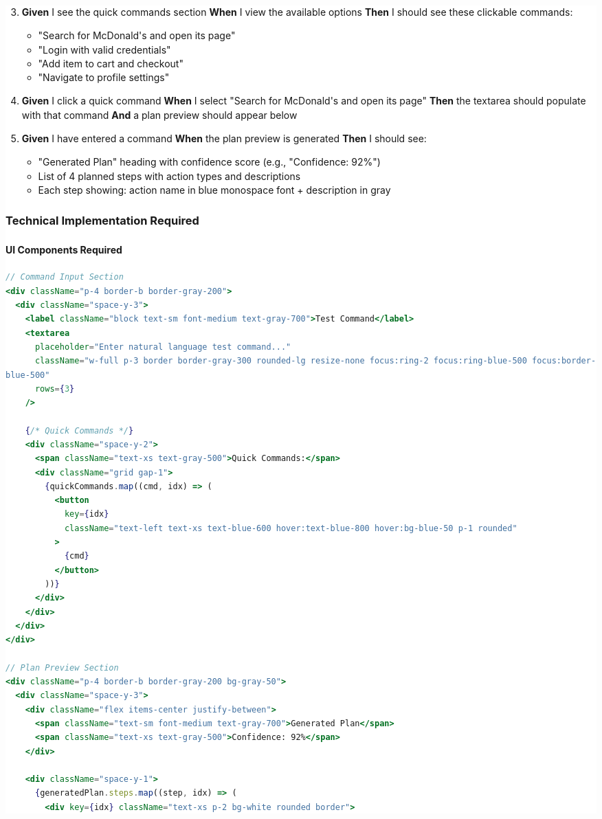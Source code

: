 3. **Given** I see the quick commands section
   **When** I view the available options
   **Then** I should see these clickable commands:
   - "Search for McDonald's and open its page"
   - "Login with valid credentials" 
   - "Add item to cart and checkout"
   - "Navigate to profile settings"

4. **Given** I click a quick command
   **When** I select "Search for McDonald's and open its page"
   **Then** the textarea should populate with that command
   **And** a plan preview should appear below

5. **Given** I have entered a command
   **When** the plan preview is generated
   **Then** I should see:
   - "Generated Plan" heading with confidence score (e.g., "Confidence: 92%")
   - List of 4 planned steps with action types and descriptions
   - Each step showing: action name in blue monospace font + description in gray

### Technical Implementation Required

#### UI Components Required
```jsx
// Command Input Section
<div className="p-4 border-b border-gray-200">
  <div className="space-y-3">
    <label className="block text-sm font-medium text-gray-700">Test Command</label>
    <textarea
      placeholder="Enter natural language test command..."
      className="w-full p-3 border border-gray-300 rounded-lg resize-none focus:ring-2 focus:ring-blue-500 focus:border-blue-500"
      rows={3}
    />
    
    {/* Quick Commands */}
    <div className="space-y-2">
      <span className="text-xs text-gray-500">Quick Commands:</span>
      <div className="grid gap-1">
        {quickCommands.map((cmd, idx) => (
          <button
            key={idx}
            className="text-left text-xs text-blue-600 hover:text-blue-800 hover:bg-blue-50 p-1 rounded"
          >
            {cmd}
          </button>
        ))}
      </div>
    </div>
  </div>
</div>

// Plan Preview Section
<div className="p-4 border-b border-gray-200 bg-gray-50">
  <div className="space-y-3">
    <div className="flex items-center justify-between">
      <span className="text-sm font-medium text-gray-700">Generated Plan</span>
      <span className="text-xs text-gray-500">Confidence: 92%</span>
    </div>
    
    <div className="space-y-1">
      {generatedPlan.steps.map((step, idx) => (
        <div key={idx} className="text-xs p-2 bg-white rounded border">
```